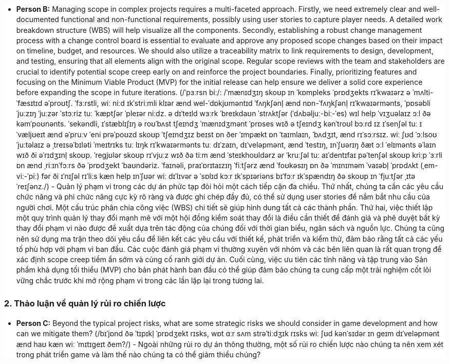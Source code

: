 * **Person B:** Managing scope in complex projects requires a multi-faceted approach. Firstly, we need extremely clear and well-documented functional and non-functional requirements, possibly using user stories to capture player needs. A detailed work breakdown structure (WBS) will help visualize all the components. Secondly, establishing a robust change management process with a change control board is essential to evaluate and approve any proposed scope changes based on their impact on timeline, budget, and resources. We should also utilize a traceability matrix to link requirements to design, development, and testing, ensuring that all elements align with the original scope. Regular scope reviews with the team and stakeholders are crucial to identify potential scope creep early on and reinforce the project boundaries. Finally, prioritizing features and focusing on the Minimum Viable Product (MVP) for the initial release can help ensure we deliver a solid core experience before expanding the scope in future iterations. (/ˈpɜːrsn biː/: /ˈmænɪdʒɪŋ skoʊp ɪn ˈkɒmpleks ˈprɒdʒekts rɪˈkwaɪərz ə ˈmʌlti-ˈfæsɪtɪd əˈproʊtʃ. ˈfɜːrstli, wiː niːd ɪkˈstriːmli klɪər ænd wel-ˈdɒkjʊməntɪd ˈfʌŋkʃənl̩ ænd nɒn-ˈfʌŋkʃənl̩ rɪˈkwaɪərmənts, ˈpɒsəbli ˈjuːzɪŋ ˈjuːzər ˈstɔːriz tuː ˈkæptʃər ˈpleɪər niːdz. ə dɪˈteɪld wɜːrk ˈbreɪkdaʊn ˈstrʌktʃər (ˈdʌbəljuː-biː-ˈes) wɪl help ˈvɪʒuəlaɪz ɔːl ðə kəmˈpoʊnənts. ˈsekəndli, ɪˈstæblɪʃɪŋ ə roʊˈbʌst tʃeɪndʒ ˈmænɪdʒmənt ˈprɒses wɪð ə tʃeɪndʒ kənˈtroʊl bɔːrd ɪz ɪˈsenʃəl tuː ɪˈvæljʊeɪt ænd əˈpruːv ˈeni prəˈpoʊzd skoʊp ˈtʃeɪndʒɪz beɪst ɒn ðer ˈɪmpækt ɒn ˈtaɪmlaɪn, ˈbʌdʒɪt, ænd rɪˈsɔːrsɪz. wiː ʃʊd ˈɔːlsoʊ ˈjuːtəlaɪz ə ˌtreɪsəˈbɪləti ˈmeɪtrɪks tuː lɪŋk rɪˈkwaɪərmənts tuː dɪˈzaɪn, dɪˈveləpmənt, ænd ˈtestɪŋ, ɪnˈʃʊərɪŋ ðæt ɔːl ˈelɪmənts əˈlaɪn wɪð ði əˈrɪdʒɪnl̩ skoʊp. ˈreɡjʊlər skoʊp rɪˈvjuːz wɪð ðə tiːm ænd ˈsteɪkhoʊldərz ər ˈkruːʃəl tuː aɪˈdentɪfaɪ pəˈtenʃəl skoʊp kriːp ˈɜːrli ɒn ænd ˌriːɪnˈfɔːrs ðə ˈprɒdʒekt ˈbaʊndəriz. ˈfaɪnəli, praɪˈɒrɪtaɪzɪŋ ˈfiːtʃərz ænd ˈfoʊkəsɪŋ ɒn ðə ˈmɪnɪməm ˈvaɪəbl̩ ˈprɒdʌkt (ˌem-viː-ˈpiː) fər ði ɪˈnɪʃəl rɪˈliːs kæn help ɪnˈʃʊər wiː dɪˈlɪvər ə ˈsɒlɪd kɔːr ɪkˈspɪəriəns bɪˈfɔːr ɪkˈspændɪŋ ðə skoʊp ɪn ˈfjuːtʃər ˌɪtəˈreɪʃənz./) - Quản lý phạm vi trong các dự án phức tạp đòi hỏi một cách tiếp cận đa chiều. Thứ nhất, chúng ta cần các yêu cầu chức năng và phi chức năng cực kỳ rõ ràng và được ghi chép đầy đủ, có thể sử dụng user stories để nắm bắt nhu cầu của người chơi. Một cấu trúc phân chia công việc (WBS) chi tiết sẽ giúp hình dung tất cả các thành phần. Thứ hai, việc thiết lập một quy trình quản lý thay đổi mạnh mẽ với một hội đồng kiểm soát thay đổi là điều cần thiết để đánh giá và phê duyệt bất kỳ thay đổi phạm vi nào được đề xuất dựa trên tác động của chúng đối với thời gian biểu, ngân sách và nguồn lực. Chúng ta cũng nên sử dụng ma trận theo dõi yêu cầu để liên kết các yêu cầu với thiết kế, phát triển và kiểm thử, đảm bảo rằng tất cả các yếu tố phù hợp với phạm vi ban đầu. Các cuộc đánh giá phạm vi thường xuyên với nhóm và các bên liên quan là rất quan trọng để xác định scope creep tiềm ẩn sớm và củng cố ranh giới dự án. Cuối cùng, việc ưu tiên các tính năng và tập trung vào Sản phẩm khả dụng tối thiểu (MVP) cho bản phát hành ban đầu có thể giúp đảm bảo chúng ta cung cấp một trải nghiệm cốt lõi vững chắc trước khi mở rộng phạm vi trong các lần lặp lại trong tương lai.

### 2. Thảo luận về quản lý rủi ro chiến lược

* **Person C:** Beyond the typical project risks, what are some strategic risks we should consider in game development and how can we mitigate them? (/bɪˈjɒnd ðə ˈtɪpɪkl̩ ˈprɒdʒekt rɪsks, wɒt ɑːr sʌm strəˈtiːdʒɪk rɪsks wiː ʃʊd kənˈsɪdər ɪn ɡeɪm dɪˈveləpmənt ænd haʊ kæn wiː ˈmɪtɪɡeɪt ðem?/) - Ngoài những rủi ro dự án thông thường, một số rủi ro chiến lược nào chúng ta nên xem xét trong phát triển game và làm thế nào chúng ta có thể giảm thiểu chúng?